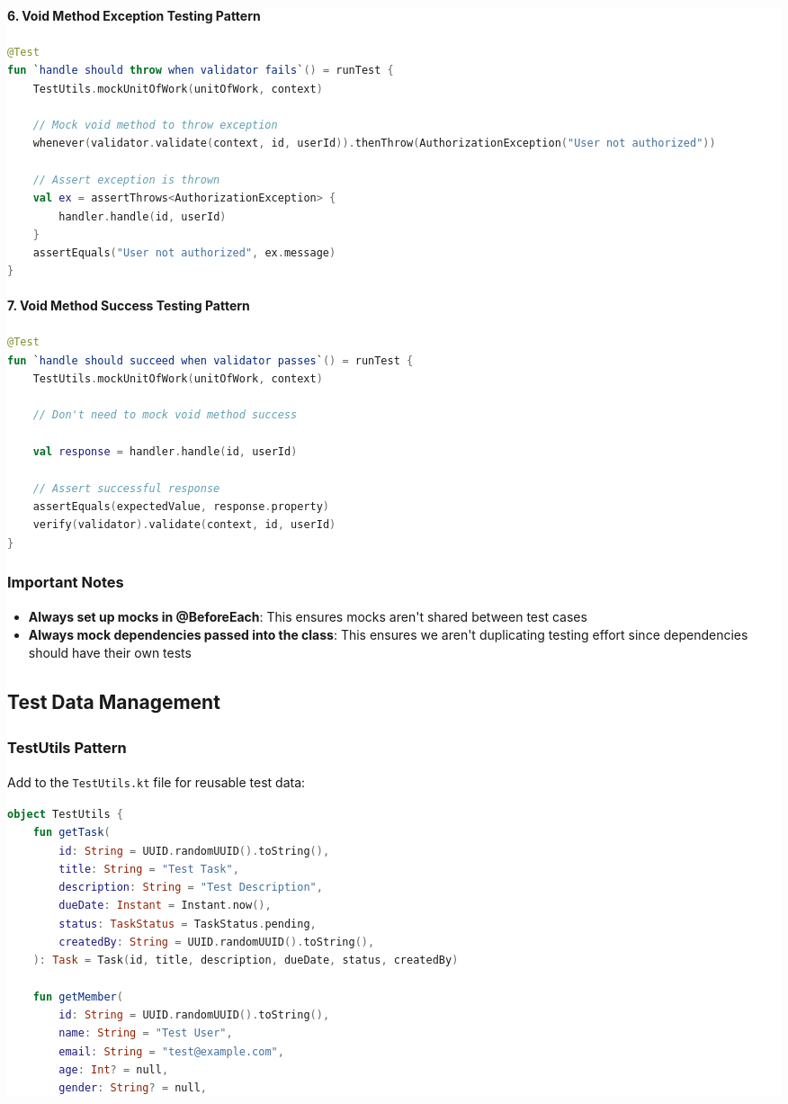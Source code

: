#### 6. Void Method Exception Testing Pattern

```kotlin
@Test
fun `handle should throw when validator fails`() = runTest {
    TestUtils.mockUnitOfWork(unitOfWork, context)

    // Mock void method to throw exception
    whenever(validator.validate(context, id, userId)).thenThrow(AuthorizationException("User not authorized"))

    // Assert exception is thrown
    val ex = assertThrows<AuthorizationException> {
        handler.handle(id, userId)
    }
    assertEquals("User not authorized", ex.message)
}
```

#### 7. Void Method Success Testing Pattern

```kotlin
@Test
fun `handle should succeed when validator passes`() = runTest {
    TestUtils.mockUnitOfWork(unitOfWork, context)

    // Don't need to mock void method success

    val response = handler.handle(id, userId)

    // Assert successful response
    assertEquals(expectedValue, response.property)
    verify(validator).validate(context, id, userId)
}
```

### Important Notes

- **Always set up mocks in @BeforeEach**: This ensures mocks aren't shared between test cases
- **Always mock dependencies passed into the class**: This ensures we aren't duplicating testing effort since dependencies should have their own tests

## Test Data Management

### TestUtils Pattern

Add to the `TestUtils.kt` file for reusable test data:

```kotlin
object TestUtils {
    fun getTask(
        id: String = UUID.randomUUID().toString(),
        title: String = "Test Task",
        description: String = "Test Description",
        dueDate: Instant = Instant.now(),
        status: TaskStatus = TaskStatus.pending,
        createdBy: String = UUID.randomUUID().toString(),
    ): Task = Task(id, title, description, dueDate, status, createdBy)

    fun getMember(
        id: String = UUID.randomUUID().toString(),
        name: String = "Test User",
        email: String = "test@example.com",
        age: Int? = null,
        gender: String? = null,
```